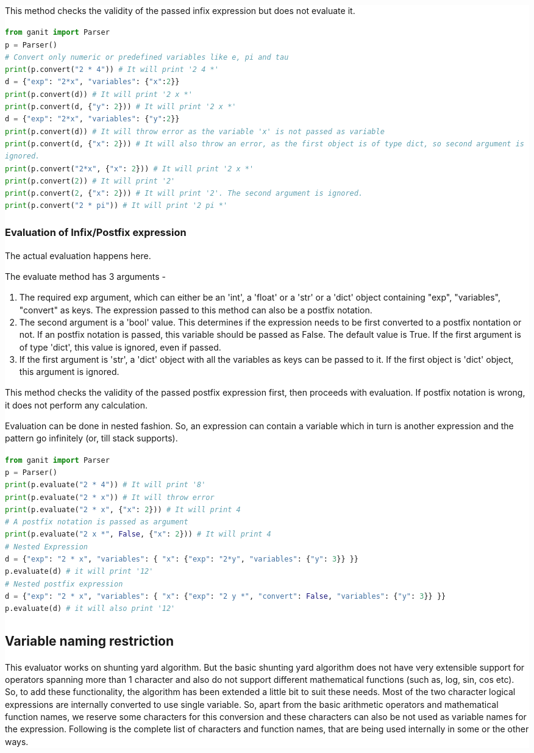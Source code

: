 This method checks the validity of the passed infix expression but does not evaluate it.

```python
from ganit import Parser
p = Parser()
# Convert only numeric or predefined variables like e, pi and tau
print(p.convert("2 * 4")) # It will print '2 4 *'
d = {"exp": "2*x", "variables": {"x":2}}
print(p.convert(d)) # It will print '2 x *'
print(p.convert(d, {"y": 2})) # It will print '2 x *'
d = {"exp": "2*x", "variables": {"y":2}}
print(p.convert(d)) # It will throw error as the variable 'x' is not passed as variable
print(p.convert(d, {"x": 2})) # It will also throw an error, as the first object is of type dict, so second argument is ignored.
print(p.convert("2*x", {"x": 2})) # It will print '2 x *'
print(p.convert(2)) # It will print '2'
print(p.convert(2, {"x": 2})) # It will print '2'. The second argument is ignored.
print(p.convert("2 * pi")) # It will print '2 pi *'
```

### Evaluation of Infix/Postfix expression
The actual evaluation happens here.

The evaluate method has 3 arguments -
1. The required exp argument, which can either be an 'int', a 'float' or a 'str' or a 'dict' object containing "exp", "variables", "convert" as keys. The expression passed to this method can also be a postfix notation.
1. The second argument is a 'bool' value. This determines if the expression needs to be first converted to a postfix nontation or not. If an postfix notation is passed, this variable should be passed as False. The default value is True. If the first argument is of type 'dict', this value is ignored, even if passed.
1. If the first argument is 'str', a 'dict' object with all the variables as keys can be passed to it. If the first object is 'dict' object, this argument is ignored.

This method checks the validity of the passed postfix expression first, then proceeds with evaluation. If postfix notation is wrong, it does not perform any calculation.

Evaluation can be done in nested fashion. So, an expression can contain a variable which in turn is another expression and the pattern go infinitely (or, till stack supports).

```python
from ganit import Parser
p = Parser()
print(p.evaluate("2 * 4")) # It will print '8'
print(p.evaluate("2 * x")) # It will throw error
print(p.evaluate("2 * x", {"x": 2})) # It will print 4
# A postfix notation is passed as argument
print(p.evaluate("2 x *", False, {"x": 2})) # It will print 4
# Nested Expression
d = {"exp": "2 * x", "variables": { "x": {"exp": "2*y", "variables": {"y": 3}} }}
p.evaluate(d) # it will print '12'
# Nested postfix expression
d = {"exp": "2 * x", "variables": { "x": {"exp": "2 y *", "convert": False, "variables": {"y": 3}} }}
p.evaluate(d) # it will also print '12'
```
## Variable naming restriction
This evaluator works on shunting yard algorithm. But the basic shunting yard algorithm does not have very extensible support for operators spanning more than 1 character and also do not support different mathematical functions (such as, log, sin, cos etc). So, to add these functionality, the algorithm has been extended a little bit to suit these needs. Most of the two character logical expressions are internally converted to use single variable. So, apart from the basic arithmetic operators and mathematical function names, we reserve some characters for this conversion and these characters can also be not used as variable names for the expression. Following is the complete list of characters and function names, that are being used internally in some or the other ways.
